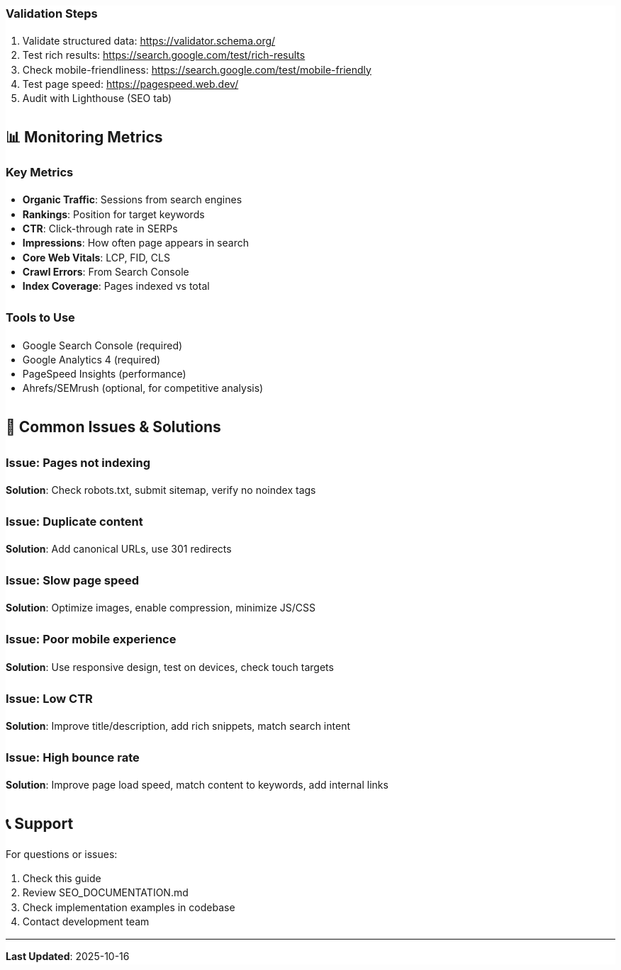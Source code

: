 ### Validation Steps
1. Validate structured data: https://validator.schema.org/
2. Test rich results: https://search.google.com/test/rich-results
3. Check mobile-friendliness: https://search.google.com/test/mobile-friendly
4. Test page speed: https://pagespeed.web.dev/
5. Audit with Lighthouse (SEO tab)

## 📊 Monitoring Metrics

### Key Metrics
- **Organic Traffic**: Sessions from search engines
- **Rankings**: Position for target keywords
- **CTR**: Click-through rate in SERPs
- **Impressions**: How often page appears in search
- **Core Web Vitals**: LCP, FID, CLS
- **Crawl Errors**: From Search Console
- **Index Coverage**: Pages indexed vs total

### Tools to Use
- Google Search Console (required)
- Google Analytics 4 (required)
- PageSpeed Insights (performance)
- Ahrefs/SEMrush (optional, for competitive analysis)

## 🐛 Common Issues & Solutions

### Issue: Pages not indexing
**Solution**: Check robots.txt, submit sitemap, verify no noindex tags

### Issue: Duplicate content
**Solution**: Add canonical URLs, use 301 redirects

### Issue: Slow page speed
**Solution**: Optimize images, enable compression, minimize JS/CSS

### Issue: Poor mobile experience
**Solution**: Use responsive design, test on devices, check touch targets

### Issue: Low CTR
**Solution**: Improve title/description, add rich snippets, match search intent

### Issue: High bounce rate
**Solution**: Improve page load speed, match content to keywords, add internal links

## 📞 Support

For questions or issues:
1. Check this guide
2. Review SEO_DOCUMENTATION.md
3. Check implementation examples in codebase
4. Contact development team

---

**Last Updated**: 2025-10-16
